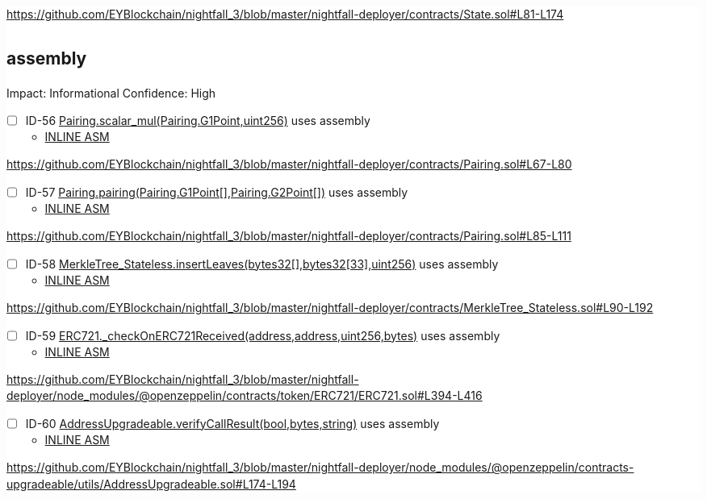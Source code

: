 https://github.com/EYBlockchain/nightfall_3/blob/master/nightfall-deployer/contracts/State.sol#L81-L174


## assembly
Impact: Informational
Confidence: High
 - [ ] ID-56
[Pairing.scalar_mul(Pairing.G1Point,uint256)](https://github.com/EYBlockchain/nightfall_3/blob/master/nightfall-deployer/contracts/Pairing.sol#L67-L80) uses assembly
	- [INLINE ASM](https://github.com/EYBlockchain/nightfall_3/blob/master/nightfall-deployer/contracts/Pairing.sol#L72-L76)

https://github.com/EYBlockchain/nightfall_3/blob/master/nightfall-deployer/contracts/Pairing.sol#L67-L80


 - [ ] ID-57
[Pairing.pairing(Pairing.G1Point[],Pairing.G2Point[])](https://github.com/EYBlockchain/nightfall_3/blob/master/nightfall-deployer/contracts/Pairing.sol#L85-L111) uses assembly
	- [INLINE ASM](https://github.com/EYBlockchain/nightfall_3/blob/master/nightfall-deployer/contracts/Pairing.sol#L102-L106)

https://github.com/EYBlockchain/nightfall_3/blob/master/nightfall-deployer/contracts/Pairing.sol#L85-L111


 - [ ] ID-58
[MerkleTree_Stateless.insertLeaves(bytes32[],bytes32[33],uint256)](https://github.com/EYBlockchain/nightfall_3/blob/master/nightfall-deployer/contracts/MerkleTree_Stateless.sol#L90-L192) uses assembly
	- [INLINE ASM](https://github.com/EYBlockchain/nightfall_3/blob/master/nightfall-deployer/contracts/MerkleTree_Stateless.sol#L116-L118)

https://github.com/EYBlockchain/nightfall_3/blob/master/nightfall-deployer/contracts/MerkleTree_Stateless.sol#L90-L192


 - [ ] ID-59
[ERC721._checkOnERC721Received(address,address,uint256,bytes)](https://github.com/EYBlockchain/nightfall_3/blob/master/nightfall-deployer/node_modules/@openzeppelin/contracts/token/ERC721/ERC721.sol#L394-L416) uses assembly
	- [INLINE ASM](https://github.com/EYBlockchain/nightfall_3/blob/master/nightfall-deployer/node_modules/@openzeppelin/contracts/token/ERC721/ERC721.sol#L408-L410)

https://github.com/EYBlockchain/nightfall_3/blob/master/nightfall-deployer/node_modules/@openzeppelin/contracts/token/ERC721/ERC721.sol#L394-L416


 - [ ] ID-60
[AddressUpgradeable.verifyCallResult(bool,bytes,string)](https://github.com/EYBlockchain/nightfall_3/blob/master/nightfall-deployer/node_modules/@openzeppelin/contracts-upgradeable/utils/AddressUpgradeable.sol#L174-L194) uses assembly
	- [INLINE ASM](https://github.com/EYBlockchain/nightfall_3/blob/master/nightfall-deployer/node_modules/@openzeppelin/contracts-upgradeable/utils/AddressUpgradeable.sol#L186-L189)

https://github.com/EYBlockchain/nightfall_3/blob/master/nightfall-deployer/node_modules/@openzeppelin/contracts-upgradeable/utils/AddressUpgradeable.sol#L174-L194
